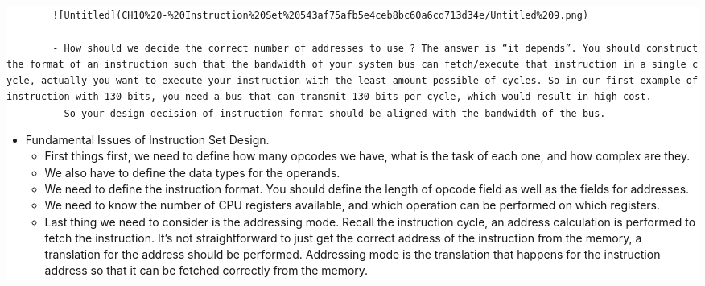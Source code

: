             ![Untitled](CH10%20-%20Instruction%20Set%20543af75afb5e4ceb8bc60a6cd713d34e/Untitled%209.png)
            
            - How should we decide the correct number of addresses to use ? The answer is “it depends”. You should construct the format of an instruction such that the bandwidth of your system bus can fetch/execute that instruction in a single cycle, actually you want to execute your instruction with the least amount possible of cycles. So in our first example of instruction with 130 bits, you need a bus that can transmit 130 bits per cycle, which would result in high cost.
            - So your design decision of instruction format should be aligned with the bandwidth of the bus.
- Fundamental Issues of Instruction Set Design.
    - First things first, we need to define how many opcodes we have, what is the task of each one, and how complex are they.
    - We also have to define the data types for the operands.
    - We need to define the instruction format. You should define the length of opcode field as well as the fields for addresses.
    - We need to know the number of CPU registers available, and which operation can be performed on which registers.
    - Last thing we need to consider is the addressing mode. Recall the instruction cycle, an address calculation is performed to fetch the instruction. It’s not straightforward to just get the correct address of the instruction from the memory, a translation for the address should be performed. Addressing mode is the translation that happens for the instruction address so that it can be fetched correctly from the memory.
    